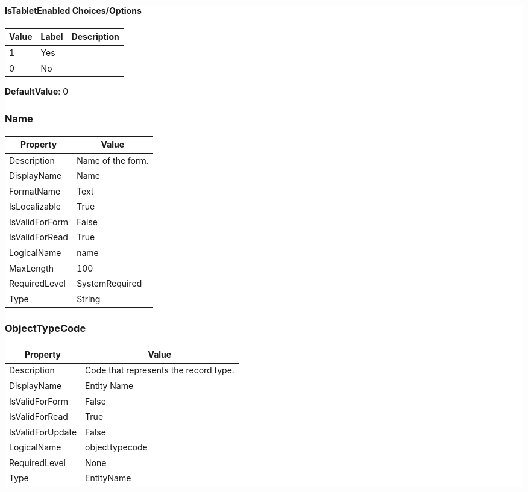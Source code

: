 #### IsTabletEnabled Choices/Options

|Value|Label|Description|
|-----|-----|--------|
|1|Yes||
|0|No||

**DefaultValue**: 0



### <a name="BKMK_Name"></a> Name

|Property|Value|
|--------|-----|
|Description|Name of the form.|
|DisplayName|Name|
|FormatName|Text|
|IsLocalizable|True|
|IsValidForForm|False|
|IsValidForRead|True|
|LogicalName|name|
|MaxLength|100|
|RequiredLevel|SystemRequired|
|Type|String|


### <a name="BKMK_ObjectTypeCode"></a> ObjectTypeCode

|Property|Value|
|--------|-----|
|Description|Code that represents the record type.|
|DisplayName|Entity Name|
|IsValidForForm|False|
|IsValidForRead|True|
|IsValidForUpdate|False|
|LogicalName|objecttypecode|
|RequiredLevel|None|
|Type|EntityName|
